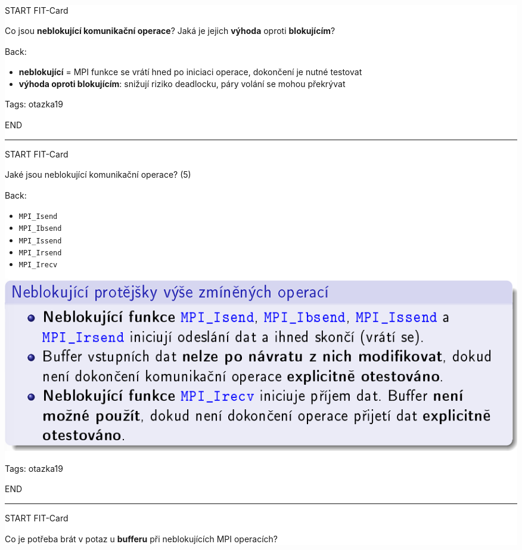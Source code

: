 

START
FIT-Card

Co jsou **neblokující komunikační operace**? Jaká je jejich **výhoda** oproti **blokujícím**?

Back:

- **neblokující** = MPI funkce se vrátí hned po iniciaci operace, dokončení je nutné testovat
- **výhoda oproti blokujícím**: snižují riziko deadlocku, páry volání se mohou překrývat

Tags: otazka19

END

---


START
FIT-Card

Jaké jsou neblokující komunikační operace? (5)

Back:

- `MPI_Isend`
- `MPI_Ibsend`
- `MPI_Issend`
- `MPI_Irsend`
- `MPI_Irecv`

![](../../../Assets/Pasted%20image%2020250330105101.png)

Tags: otazka19

END

---


START
FIT-Card

Co je potřeba brát v potaz u **bufferu** při neblokujících MPI operacích?
